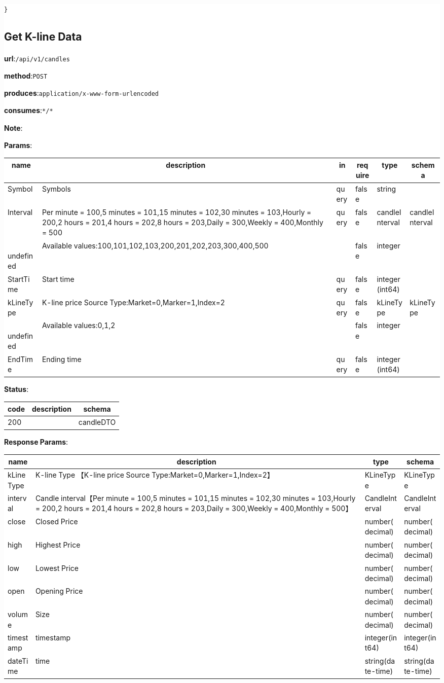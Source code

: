 ```javascript
}
```


## Get K-line  Data


**url**:`/api/v1/candles`


**method**:`POST`


**produces**:`application/x-www-form-urlencoded`


**consumes**:`*/*`


**Note**:


**Params**:


| name | description | in    | require | type | schema |
| -------- | -------- | ----- | -------- | -------- | ------ |
|Symbol| Symbols |query|false|string||
|Interval|Per minute = 100,5 minutes = 101,15 minutes = 102,30 minutes = 103,Hourly = 200,2 hours = 201,4 hours = 202,8 hours = 203,Daily = 300,Weekly = 400,Monthly = 500|query|false|candleInterval|candleInterval|
|&emsp;&emsp;undefined|Available values:100,101,102,103,200,201,202,203,300,400,500||false|integer||
|StartTime|Start time|query|false|integer(int64)||
|kLineType|K-line price Source Type:Market=0,Marker=1,Index=2|query|false|kLineType|kLineType|
|&emsp;&emsp;undefined|Available values:0,1,2||false|integer||
|EndTime|Ending time|query|false|integer(int64)||


**Status**:


| code | description | schema |
| -------- | -------- | ----- | 
|200||candleDTO|


**Response Params**:


| name | description | type | schema |
| -------- | -------- | ----- |----- | 
|kLineType|K-line  Type 【K-line price Source Type:Market=0,Marker=1,Index=2】|KLineType|KLineType|
|interval|Candle interval【Per minute = 100,5 minutes = 101,15 minutes = 102,30 minutes = 103,Hourly = 200,2 hours = 201,4 hours = 202,8 hours = 203,Daily = 300,Weekly = 400,Monthly = 500】|CandleInterval|CandleInterval|
|close|Closed Price|number(decimal)|number(decimal)|
|high|Highest Price|number(decimal)|number(decimal)|
|low|Lowest Price|number(decimal)|number(decimal)|
|open|Opening Price|number(decimal)|number(decimal)|
|volume|Size|number(decimal)|number(decimal)|
|timestamp|timestamp|integer(int64)|integer(int64)|
|dateTime|time|string(date-time)|string(date-time)|
